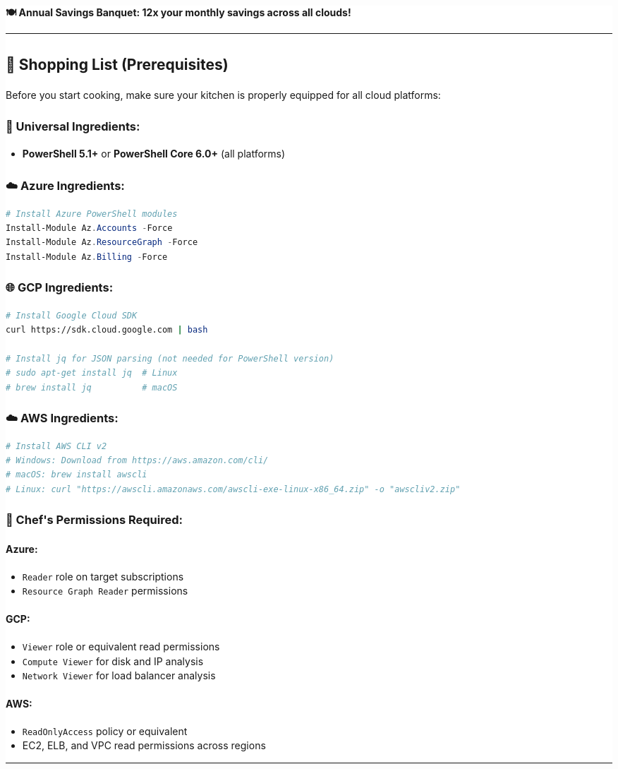 #### 🍽️ **Annual Savings Banquet**: 12x your monthly savings across all clouds!

---

## 🛒 Shopping List (Prerequisites)

Before you start cooking, make sure your kitchen is properly equipped for all cloud platforms:

### 🔧 Universal Ingredients:
- **PowerShell 5.1+** or **PowerShell Core 6.0+** (all platforms)

### ☁️ Azure Ingredients:
```powershell
# Install Azure PowerShell modules
Install-Module Az.Accounts -Force
Install-Module Az.ResourceGraph -Force  
Install-Module Az.Billing -Force
```

### 🌐 GCP Ingredients:
```bash
# Install Google Cloud SDK
curl https://sdk.cloud.google.com | bash

# Install jq for JSON parsing (not needed for PowerShell version)
# sudo apt-get install jq  # Linux
# brew install jq          # macOS
```

### ☁️ AWS Ingredients:
```bash
# Install AWS CLI v2
# Windows: Download from https://aws.amazon.com/cli/
# macOS: brew install awscli
# Linux: curl "https://awscli.amazonaws.com/awscli-exe-linux-x86_64.zip" -o "awscliv2.zip"
```

### 🔑 Chef's Permissions Required:

#### Azure:
- `Reader` role on target subscriptions
- `Resource Graph Reader` permissions

#### GCP:
- `Viewer` role or equivalent read permissions
- `Compute Viewer` for disk and IP analysis
- `Network Viewer` for load balancer analysis

#### AWS:
- `ReadOnlyAccess` policy or equivalent
- EC2, ELB, and VPC read permissions across regions

---